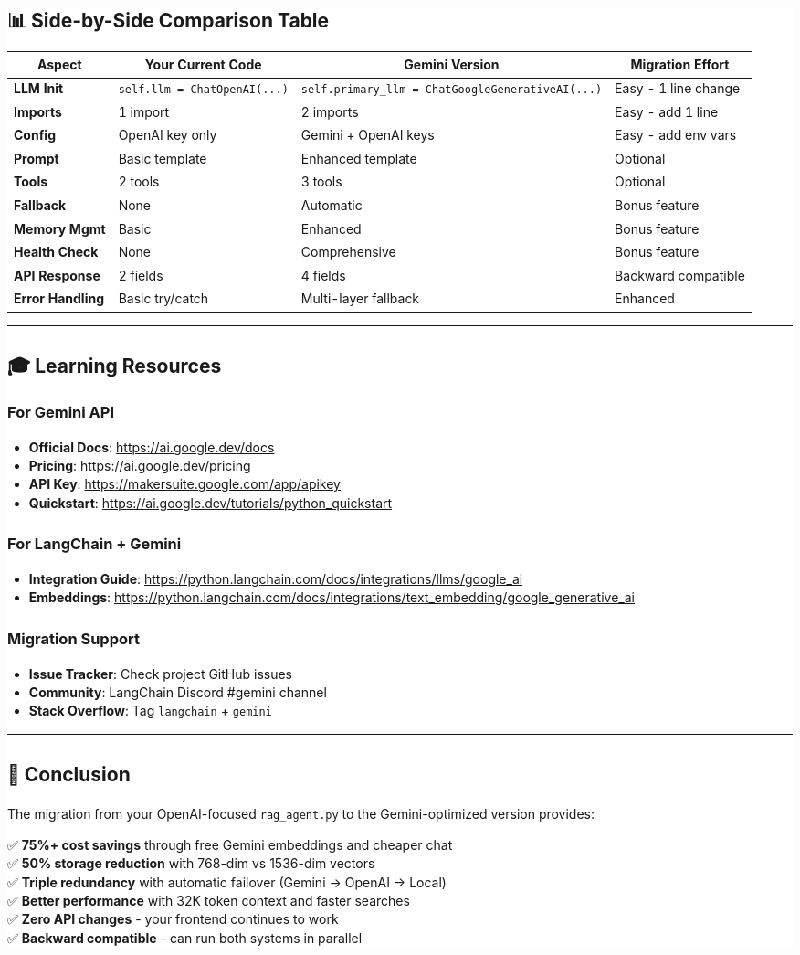## 📊 Side-by-Side Comparison Table

| Aspect | Your Current Code | Gemini Version | Migration Effort |
|--------|-------------------|----------------|------------------|
| **LLM Init** | `self.llm = ChatOpenAI(...)` | `self.primary_llm = ChatGoogleGenerativeAI(...)` | Easy - 1 line change |
| **Imports** | 1 import | 2 imports | Easy - add 1 line |
| **Config** | OpenAI key only | Gemini + OpenAI keys | Easy - add env vars |
| **Prompt** | Basic template | Enhanced template | Optional |
| **Tools** | 2 tools | 3 tools | Optional |
| **Fallback** | None | Automatic | Bonus feature |
| **Memory Mgmt** | Basic | Enhanced | Bonus feature |
| **Health Check** | None | Comprehensive | Bonus feature |
| **API Response** | 2 fields | 4 fields | Backward compatible |
| **Error Handling** | Basic try/catch | Multi-layer fallback | Enhanced |

---

## 🎓 Learning Resources

### For Gemini API
- **Official Docs**: https://ai.google.dev/docs
- **Pricing**: https://ai.google.dev/pricing
- **API Key**: https://makersuite.google.com/app/apikey
- **Quickstart**: https://ai.google.dev/tutorials/python_quickstart

### For LangChain + Gemini
- **Integration Guide**: https://python.langchain.com/docs/integrations/llms/google_ai
- **Embeddings**: https://python.langchain.com/docs/integrations/text_embedding/google_generative_ai

### Migration Support
- **Issue Tracker**: Check project GitHub issues
- **Community**: LangChain Discord #gemini channel
- **Stack Overflow**: Tag `langchain` + `gemini`

---

## 🏁 Conclusion

The migration from your OpenAI-focused `rag_agent.py` to the Gemini-optimized version provides:

✅ **75%+ cost savings** through free Gemini embeddings and cheaper chat  
✅ **50% storage reduction** with 768-dim vs 1536-dim vectors  
✅ **Triple redundancy** with automatic failover (Gemini → OpenAI → Local)  
✅ **Better performance** with 32K token context and faster searches  
✅ **Zero API changes** - your frontend continues to work  
✅ **Backward compatible** - can run both systems in parallel  
